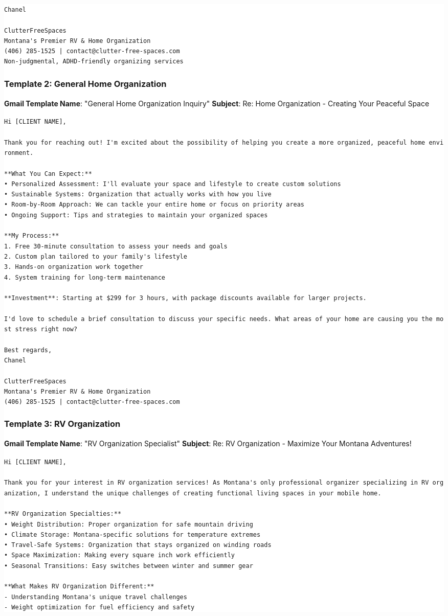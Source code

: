 ```
Chanel

ClutterFreeSpaces
Montana's Premier RV & Home Organization
(406) 285-1525 | contact@clutter-free-spaces.com
Non-judgmental, ADHD-friendly organizing services
```

### **Template 2: General Home Organization**
**Gmail Template Name**: "General Home Organization Inquiry"
**Subject**: Re: Home Organization - Creating Your Peaceful Space

```
Hi [CLIENT NAME],

Thank you for reaching out! I'm excited about the possibility of helping you create a more organized, peaceful home environment.

**What You Can Expect:**
• Personalized Assessment: I'll evaluate your space and lifestyle to create custom solutions
• Sustainable Systems: Organization that actually works with how you live
• Room-by-Room Approach: We can tackle your entire home or focus on priority areas
• Ongoing Support: Tips and strategies to maintain your organized spaces

**My Process:**
1. Free 30-minute consultation to assess your needs and goals
2. Custom plan tailored to your family's lifestyle  
3. Hands-on organization work together
4. System training for long-term maintenance

**Investment**: Starting at $299 for 3 hours, with package discounts available for larger projects.

I'd love to schedule a brief consultation to discuss your specific needs. What areas of your home are causing you the most stress right now?

Best regards,
Chanel

ClutterFreeSpaces
Montana's Premier RV & Home Organization
(406) 285-1525 | contact@clutter-free-spaces.com
```

### **Template 3: RV Organization**
**Gmail Template Name**: "RV Organization Specialist"
**Subject**: Re: RV Organization - Maximize Your Montana Adventures!

```
Hi [CLIENT NAME],

Thank you for your interest in RV organization services! As Montana's only professional organizer specializing in RV organization, I understand the unique challenges of creating functional living spaces in your mobile home.

**RV Organization Specialties:**
• Weight Distribution: Proper organization for safe mountain driving
• Climate Storage: Montana-specific solutions for temperature extremes
• Travel-Safe Systems: Organization that stays organized on winding roads
• Space Maximization: Making every square inch work efficiently
• Seasonal Transitions: Easy switches between winter and summer gear

**What Makes RV Organization Different:**
- Understanding Montana's unique travel challenges
- Weight optimization for fuel efficiency and safety
```